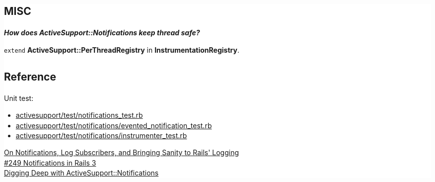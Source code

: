 
## MISC

***How does ActiveSupport::Notifications keep thread safe?***

`extend` **ActiveSupport::PerThreadRegistry** in **InstrumentationRegistry**.

## Reference

Unit test:

+ [activesupport/test/notifications_test.rb](https://github.com/rails/rails/blob/master/activesupport%2Ftest%2Fnotifications_test.rb)
+ [activesupport/test/notifications/evented_notification_test.rb](https://github.com/rails/rails/blob/master/activesupport%2Ftest%2Fnotifications%2Fevented_notification_test.rb)
+ [activesupport/test/notifications/instrumenter_test.rb](https://github.com/rails/rails/blob/master/activesupport%2Ftest%2Fnotifications%2Finstrumenter_test.rb)

[On Notifications, Log Subscribers, and Bringing Sanity to Rails' Logging](http://www.paperplanes.de/2012/3/14/on-notifications-logsubscribers-and-bringing-sanity-to-rails-logging.html)  
[#249 Notifications in Rails 3](http://railscasts.com/episodes/249-notifications-in-rails-3)  
[Digging Deep with ActiveSupport::Notifications](https://speakerdeck.com/nextmat/digging-deep-with-activesupportnotifications)


